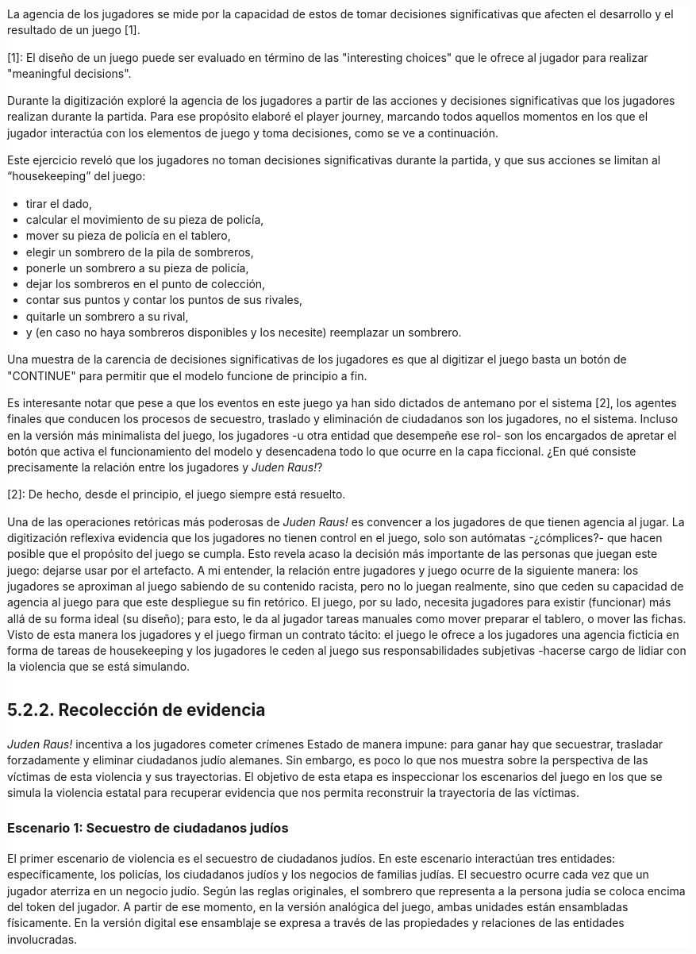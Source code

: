 
La agencia de los jugadores se mide por la capacidad de estos de tomar decisiones significativas que afecten el desarrollo y el resultado de un juego [1]. 

[1]: El diseño de un juego puede ser evaluado en término de las "interesting choices" que le ofrece al jugador para realizar "meaningful decisions".

Durante la digitización exploré la agencia de los jugadores a partir de las acciones y decisiones significativas que los jugadores realizan durante la partida. Para ese propósito elaboré el player journey, marcando todos aquellos momentos en los que el jugador interactúa con los elementos de juego y toma decisiones, como se ve a continuación.

Este ejercicio reveló que los jugadores no toman decisiones significativas durante la partida, y que sus acciones se limitan al “housekeeping” del juego: 

- tirar el dado,
- calcular el movimiento de su pieza de policía,
- mover su pieza de policía en el tablero,
- elegir un sombrero de la pila de sombreros,
- ponerle un sombrero a su pieza de policía,
- dejar los sombreros en el punto de colección,
- contar sus puntos y contar los puntos de sus rivales,
- quitarle un sombrero a su rival,
- y (en caso no haya sombreros disponibles y los necesite) reemplazar un sombrero. 

Una muestra de la carencia de decisiones significativas de los jugadores es que al digitizar el juego basta un botón de "CONTINUE" para permitir que el modelo funcione de principio a fin.

Es interesante notar que pese a que los eventos en este juego ya han sido dictados de antemano por el sistema [2], los agentes finales que conducen los procesos de secuestro, traslado y eliminación de ciudadanos son los jugadores, no el sistema. Incluso en la versión más minimalista del juego, los jugadores -u otra entidad que desempeñe ese rol- son los encargados de apretar el botón que activa el funcionamiento del modelo y desencadena todo lo que ocurre en la capa ficcional. ¿En qué consiste precisamente la relación entre los jugadores y *Juden Raus!*?

[2]: De hecho, desde el principio, el juego siempre está resuelto. 

Una de las operaciones retóricas más poderosas de *Juden Raus!* es convencer a los jugadores de que tienen agencia al jugar. La digitización reflexiva evidencia que los jugadores no tienen control en el juego, solo son autómatas -¿cómplices?- que hacen posible que el propósito del juego se cumpla. Esto revela acaso la decisión más importante de las personas que juegan este juego: dejarse usar por el artefacto. A mi entender, la relación entre jugadores y juego ocurre de la siguiente manera: los jugadores se aproximan al juego sabiendo de su contenido racista, pero no lo juegan realmente, sino que ceden su capacidad de agencia al juego para que este despliegue su fin retórico. El juego, por su lado, necesita jugadores para existir (funcionar) más allá de su forma ideal (su diseño); para esto, le da al jugador tareas manuales como mover preparar el tablero, o mover las fichas. Visto de esta manera los jugadores y el juego firman un contrato tácito: el juego le ofrece a los jugadores una agencia ficticia en forma de tareas de housekeeping y los jugadores le ceden al juego sus responsabilidades subjetivas -hacerse cargo de lidiar con la violencia que se está simulando.
## 5.2.2. Recolección de evidencia
*Juden Raus!* incentiva a los jugadores cometer crímenes Estado de manera impune: para ganar hay que secuestrar, trasladar forzadamente y eliminar ciudadanos judío alemanes. Sin embargo, es poco lo que nos muestra sobre la perspectiva de las víctimas de esta violencia y sus trayectorias. El objetivo de esta etapa es inspeccionar los escenarios del juego en los que se simula la violencia estatal para recuperar evidencia que nos permita reconstruir la trayectoria de las víctimas.
### Escenario 1: Secuestro de ciudadanos judíos
El primer escenario de violencia es el secuestro de ciudadanos judíos. En este escenario interactúan tres entidades: específicamente, los policías, los ciudadanos judíos y los negocios de familias judías. El secuestro ocurre cada vez que un jugador aterriza en un negocio judío. Según las reglas originales, el sombrero que representa a la persona judía se coloca encima del token del jugador. A partir de ese momento, en la versión analógica del juego, ambas unidades están ensambladas físicamente. En la versión digital ese ensamblaje se expresa a través de las propiedades y relaciones de las entidades involucradas.


[3]: https://www.digraes24.es/